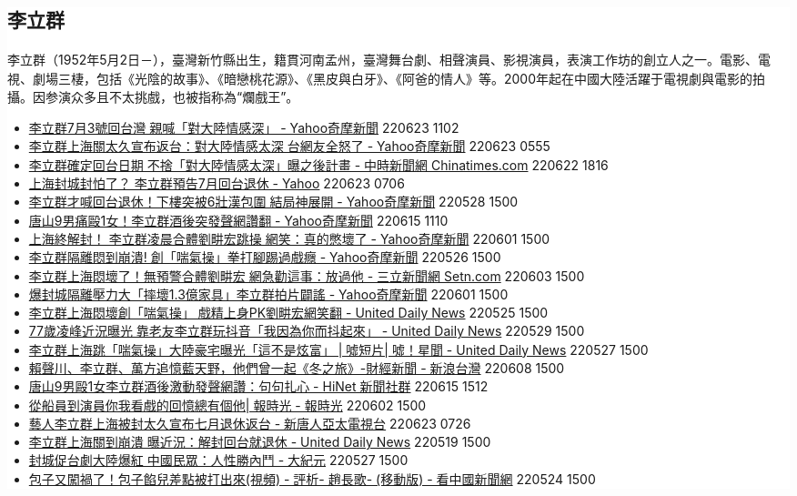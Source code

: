 ## 李立群

李立群（1952年5月2日－），臺灣新竹縣出生，籍貫河南孟州，臺灣舞台劇、相聲演員、影視演員，表演工作坊的創立人之一。電影、電視、劇場三棲，包括《光陰的故事》、《暗戀桃花源》、《黑皮與白牙》、《阿爸的情人》等。2000年起在中國大陸活躍于電視劇與電影的拍攝。因参演众多且不太挑戲，也被指称為“爛戲王”。
- [李立群7月3號回台灣 親喊「對大陸情感深」 - Yahoo奇摩新聞](https://tw.news.yahoo.com/%E6%9D%8E%E7%AB%8B%E7%BE%A47%E6%9C%883%E8%99%9F%E5%9B%9E%E5%8F%B0%E7%81%A3-%E8%A6%AA%E5%96%8A-%E5%B0%8D%E5%A4%A7%E9%99%B8%E6%83%85%E6%84%9F%E6%B7%B1-024826902.html "李立群7月3號回台灣 親喊「對大陸情感深」 - Yahoo奇摩新聞") 220623 1102
- [李立群上海關太久宣布返台：對大陸情感太深 台網友全怒了 - Yahoo奇摩新聞](https://tw.news.yahoo.com/%E6%9D%8E%E7%AB%8B%E7%BE%A4%E4%B8%8A%E6%B5%B7%E9%97%9C%E5%A4%AA%E4%B9%85%E5%AE%A3%E5%B8%83%E8%BF%94%E5%8F%B0-%E5%B0%8D%E5%A4%A7%E9%99%B8%E6%83%85%E6%84%9F%E5%A4%AA%E6%B7%B1-%E5%8F%B0%E7%B6%B2%E5%8F%8B%E5%85%A8%E6%80%92%E4%BA%86-215504509.html "李立群上海關太久宣布返台：對大陸情感太深 台網友全怒了 - Yahoo奇摩新聞") 220623 0555
- [李立群確定回台日期 不捨「對大陸情感太深」曝之後計畫 - 中時新聞網 Chinatimes.com](https://www.chinatimes.com/realtimenews/20220622004860-260404?ctrack=pc_star_headl_p01 "李立群確定回台日期 不捨「對大陸情感太深」曝之後計畫 - 中時新聞網 Chinatimes.com") 220622 1816
- [上海封城封怕了？ 李立群預告7月回台退休 - Yahoo](https://tw.tv.yahoo.com/celebrity-gossip-news/%E4%B8%8A%E6%B5%B7%E5%B0%81%E5%9F%8E%E5%B0%81%E6%80%95%E4%BA%86-%E6%9D%8E%E7%AB%8B%E7%BE%A4%E9%A0%90%E5%91%8A7%E6%9C%88%E5%9B%9E%E5%8F%B0%E9%80%80%E4%BC%91-155502724.html "上海封城封怕了？ 李立群預告7月回台退休 - Yahoo") 220623 0706
- [李立群才喊回台退休！下樓突被6壯漢包圍 結局神展開 - Yahoo奇摩新聞](https://tw.news.yahoo.com/%E6%9D%8E%E7%AB%8B%E7%BE%A4%E6%89%8D%E5%96%8A%E5%9B%9E%E5%8F%B0%E9%80%80%E4%BC%91-%E4%B8%8B%E6%A8%93%E7%AA%81%E8%A2%AB6%E5%A3%AF%E6%BC%A2%E5%8C%85%E5%9C%8D-%E7%B5%90%E5%B1%80%E7%A5%9E%E5%B1%95%E9%96%8B-092400008.html "李立群才喊回台退休！下樓突被6壯漢包圍 結局神展開 - Yahoo奇摩新聞") 220528 1500
- [唐山9男痛毆1女！李立群酒後突發聲網讚翻 - Yahoo奇摩新聞](https://tw.news.yahoo.com/%E5%94%90%E5%B1%B19%E7%94%B7%E7%97%9B%E6%AF%861%E5%A5%B3-%E6%9D%8E%E7%AB%8B%E7%BE%A4%E9%85%92%E5%BE%8C%E7%AA%81%E7%99%BC%E8%81%B2%E7%B6%B2%E8%AE%9A%E7%BF%BB-025814671.html "唐山9男痛毆1女！李立群酒後突發聲網讚翻 - Yahoo奇摩新聞") 220615 1110
- [上海終解封！ 李立群凌晨合體劉畊宏跳操 網笑：真的憋壞了 - Yahoo奇摩新聞](https://tw.news.yahoo.com/%E4%B8%8A%E6%B5%B7%E7%B5%82%E8%A7%A3%E5%B0%81-%E6%9D%8E%E7%AB%8B%E7%BE%A4%E5%87%8C%E6%99%A8%E5%90%88%E9%AB%94%E5%8A%89%E7%95%8A%E5%AE%8F%E8%B7%B3%E6%93%8D-%E7%B6%B2%E7%AC%91-%E7%9C%9F%E7%9A%84%E6%86%8B%E5%A3%9E%E4%BA%86-091411312.html "上海終解封！ 李立群凌晨合體劉畊宏跳操 網笑：真的憋壞了 - Yahoo奇摩新聞") 220601 1500
- [李立群隔離悶到崩潰! 創「喘氣操」拳打腳踢過戲癮 - Yahoo奇摩新聞](https://tw.news.yahoo.com/%E6%9D%8E%E7%AB%8B%E7%BE%A4%E9%9A%94%E9%9B%A2%E6%82%B6%E5%88%B0%E5%B4%A9%E6%BD%B0-%E5%89%B5-%E5%96%98%E6%B0%A3%E6%93%8D-%E6%8B%B3%E6%89%93%E8%85%B3%E8%B8%A2%E9%81%8E%E6%88%B2%E7%99%AE-081308233.html "李立群隔離悶到崩潰! 創「喘氣操」拳打腳踢過戲癮 - Yahoo奇摩新聞") 220526 1500
- [李立群上海悶壞了！無預警合體劉畊宏 網急勸這事：放過他 - 三立新聞網 Setn.com](https://www.setn.com/News.aspx?NewsID=1125752 "李立群上海悶壞了！無預警合體劉畊宏 網急勸這事：放過他 - 三立新聞網 Setn.com") 220603 1500
- [爆封城隔離壓力大「摔壞1.3億家具」李立群拍片闢謠 - Yahoo奇摩新聞](https://tw.news.yahoo.com/%E7%88%86%E5%B0%81%E5%9F%8E%E9%9A%94%E9%9B%A2%E5%A3%93%E5%8A%9B%E5%A4%A7-%E6%91%94%E5%A3%9E1-3%E5%84%84%E5%AE%B6%E5%85%B7-%E6%9D%8E%E7%AB%8B%E7%BE%A4%E6%8B%8D%E7%89%87%E9%97%A2%E8%AC%A0-045839807.html "爆封城隔離壓力大「摔壞1.3億家具」李立群拍片闢謠 - Yahoo奇摩新聞") 220601 1500
- [李立群上海悶壞創「喘氣操」 戲精上身PK劉畊宏網笑翻 - United Daily News](https://stars.udn.com/star/story/10091/6339945 "李立群上海悶壞創「喘氣操」 戲精上身PK劉畊宏網笑翻 - United Daily News") 220525 1500
- [77歲凌峰近況曝光 靠老友李立群玩抖音「我因為你而抖起來」 - United Daily News](https://stars.udn.com/star/story/10089/6348553 "77歲凌峰近況曝光 靠老友李立群玩抖音「我因為你而抖起來」 - United Daily News") 220529 1500
- [李立群上海跳「喘氣操」大陸豪宅曝光「這不是炫富」 | 噓短片| 噓！星聞 - United Daily News](https://stars.udn.com/video/play/1022/1238862 "李立群上海跳「喘氣操」大陸豪宅曝光「這不是炫富」 | 噓短片| 噓！星聞 - United Daily News") 220527 1500
- [賴聲川、李立群、萬方追憶藍天野，他們曾一起《冬之旅》-財經新聞 - 新浪台灣](https://news.sina.com.tw/article/20220609/41991956.html "賴聲川、李立群、萬方追憶藍天野，他們曾一起《冬之旅》-財經新聞 - 新浪台灣") 220608 1500
- [唐山9男毆1女李立群酒後激動發聲網讚：句句扎心 - HiNet 新聞社群](https://times.hinet.net/news/23970043 "唐山9男毆1女李立群酒後激動發聲網讚：句句扎心 - HiNet 新聞社群") 220615 1512
- [從船員到演員你我看戲的回憶總有個他| 報時光 - 報時光](https://time.udn.com/udntime/story/122834/6360607 "從船員到演員你我看戲的回憶總有個他| 報時光 - 報時光") 220602 1500
- [藝人李立群上海被封太久宣布七月退休返台 - 新唐人亞太電視台](https://www.ntdtv.com.tw/b5/20220623/video/332712.html "藝人李立群上海被封太久宣布七月退休返台 - 新唐人亞太電視台") 220623 0726
- [李立群上海關到崩潰 曝近況：解封回台就退休 - United Daily News](https://stars.udn.com/star/story/10091/6326193 "李立群上海關到崩潰 曝近況：解封回台就退休 - United Daily News") 220519 1500
- [封城促台劇大陸爆紅 中國民眾：人性勝內鬥 - 大紀元](https://www.epochtimes.com/b5/22/5/26/n13746030.htm "封城促台劇大陸爆紅 中國民眾：人性勝內鬥 - 大紀元") 220527 1500
- [包子又闖禍了！包子餡兒差點被打出來(視頻) - 評析- 趙長歌- (移動版) - 看中國新聞網](https://www.secretchina.com/news/b5/2022/05/24/1007353.html "包子又闖禍了！包子餡兒差點被打出來(視頻) - 評析- 趙長歌- (移動版) - 看中國新聞網") 220524 1500
